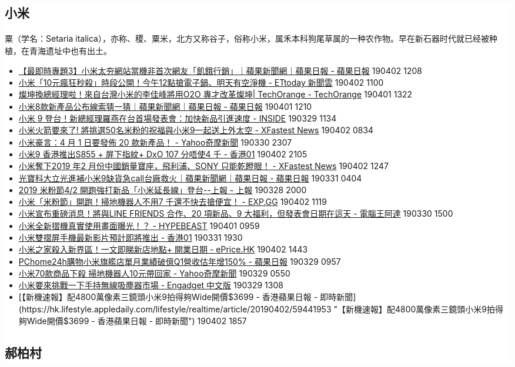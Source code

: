 ## 小米

粟（学名：Setaria italica），亦称、稷、粟米，北方又称谷子，俗称小米，属禾本科狗尾草属的一种农作物。早在新石器时代就已经被种植，在青海遗址中也有出土。
- [【最即時專題3】小米太夯網站當機非首次網友「飢餓行銷」｜蘋果新聞網｜蘋果日報 - 蘋果日報](https://tw.appledaily.com/new/realtime/20190402/1543922/ "【最即時專題3】小米太夯網站當機非首次網友「飢餓行銷」｜蘋果新聞網｜蘋果日報 - 蘋果日報") 190402 1208
- [小米「10元瘋狂秒殺」時段公開！今午12點搶電子鍋、明天有空淨機 - ETtoday 新聞雲](https://www.ettoday.net/news/20190402/1413455.htm "小米「10元瘋狂秒殺」時段公開！今午12點搶電子鍋、明天有空淨機 - ETtoday 新聞雲") 190402 1100
- [燦坤換總經理啦！來自台灣小米的李佳峰將用O2O 專才改革燦坤| TechOrange - TechOrange](https://buzzorange.com/techorange/2019/04/01/tkec-ceo/ "燦坤換總經理啦！來自台灣小米的李佳峰將用O2O 專才改革燦坤| TechOrange - TechOrange") 190401 1322
- [小米8款新產品公布線索猜一猜｜蘋果新聞網｜蘋果日報 - 蘋果日報](https://tw.appledaily.com/new/realtime/20190401/1543336/ "小米8款新產品公布線索猜一猜｜蘋果新聞網｜蘋果日報 - 蘋果日報") 190401 1210
- [小米 9 登台！新總經理羅燕在台首場發表會：加快新品引進速度 - INSIDE](https://www.inside.com.tw/article/15967-mi-spring-event "小米 9 登台！新總經理羅燕在台首場發表會：加快新品引進速度 - INSIDE") 190329 1134
- [小米火箭要來了! 將挑選50名米粉的祝福與小米9一起送上外太空 - XFastest News](https://news.xfastest.com/mi/61054/mi-rocket-50-mi-9/ "小米火箭要來了! 將挑選50名米粉的祝福與小米9一起送上外太空 - XFastest News") 190402 0834
- [小米豪言：4 月 1 日要發佈 20 款新產品！ - Yahoo奇摩新聞](https://tw.news.yahoo.com/%E5%B0%8F%E7%B1%B3%E8%B1%AA%E8%A8%80-4-%E6%9C%88-1-%E6%97%A5%E8%A6%81%E7%99%BC%E4%BD%88-150703383.html "小米豪言：4 月 1 日要發佈 20 款新產品！ - Yahoo奇摩新聞") 190330 2307
- [小米9 香港推出S855 + 屏下指紋+ DxO 107 分唔使4 千 - 香港01](https://www.hk01.com/%E6%95%B8%E7%A2%BC%E7%94%9F%E6%B4%BB/313616/%E5%B0%8F%E7%B1%B3-9-%E9%A6%99%E6%B8%AF%E6%8E%A8%E5%87%BA-s855-%E5%B1%8F%E4%B8%8B%E6%8C%87%E7%B4%8B-dxo-107-%E5%88%86%E5%94%94%E4%BD%BF-4-%E5%8D%83 "小米9 香港推出S855 + 屏下指紋+ DxO 107 分唔使4 千 - 香港01") 190402 2105
- [小米奪下2019 年2 月份中國銷量寶座，飛利浦、SONY 只能乾瞪眼！ - XFastest News](https://news.xfastest.com/mi/61060/mi-wins-2019-feb-best-tv-saler/ "小米奪下2019 年2 月份中國銷量寶座，飛利浦、SONY 只能乾瞪眼！ - XFastest News") 190402 1247
- [光寶科大立光進補小米9缺貨急call台廠救火｜蘋果新聞網｜蘋果日報 - 蘋果日報](https://tw.appledaily.com/finance/daily/20190331/38296049/ "光寶科大立光進補小米9缺貨急call台廠救火｜蘋果新聞網｜蘋果日報 - 蘋果日報") 190331 0404
- [2019 米粉節4/2 開跑強打新品「小米延長線」登台--上報 - 上報](https://www.upmedia.mg/news_info.php?SerialNo=60226 "2019 米粉節4/2 開跑強打新品「小米延長線」登台--上報 - 上報") 190328 2000
- [小米「米粉節」開跑！掃地機器人不用7 千還不快去搶便宜！ - EXP.GG](https://exp.gg/zh_tw/exp%e7%a7%91%e6%8a%80%e5%b0%88%e5%8d%80-zh_tw/103425 "小米「米粉節」開跑！掃地機器人不用7 千還不快去搶便宜！ - EXP.GG") 190402 1119
- [小米宣布重磅消息！將與LINE FRIENDS 合作、20 項新品、9 大福利，但發表會日期在這天 - 電腦王阿達](https://www.kocpc.com.tw/archives/251009 "小米宣布重磅消息！將與LINE FRIENDS 合作、20 項新品、9 大福利，但發表會日期在這天 - 電腦王阿達") 190330 1500
- [小米全新摺機真實使用畫面曝光！？ - HYPEBEAST](https://hypebeast.com/zh/2019/4/xiaomi-foldable-phone-video-teaser "小米全新摺機真實使用畫面曝光！？ - HYPEBEAST") 190401 0959
- [小米雙摺屏手機最新影片預計即將推出 - 香港01](https://www.hk01.com/%E6%95%B8%E7%A2%BC%E7%94%9F%E6%B4%BB/312668/%E5%B0%8F%E7%B1%B3%E9%9B%99%E6%91%BA%E5%B1%8F%E6%89%8B%E6%A9%9F%E6%9C%80%E6%96%B0%E5%BD%B1%E7%89%87-%E9%A0%90%E8%A8%88%E5%8D%B3%E5%B0%87%E6%8E%A8%E5%87%BA "小米雙摺屏手機最新影片預計即將推出 - 香港01") 190331 1930
- [小米之家殺入新界區！一文即睇新店地點+ 開業日期 - ePrice.HK](https://www.eprice.com.hk/mobile/talk/4568/212665/1/ "小米之家殺入新界區！一文即睇新店地點+ 開業日期 - ePrice.HK") 190402 1443
- [PChome24h購物小米旗艦店單月業績破億Q1營收估年增150% - 蘋果日報](https://tw.appledaily.com/new/realtime/20190329/1541777/ "PChome24h購物小米旗艦店單月業績破億Q1營收估年增150% - 蘋果日報") 190329 0957
- [小米70款商品下殺 掃地機器人10元帶回家 - Yahoo奇摩新聞](https://tw.news.yahoo.com/%E5%B0%8F%E7%B1%B370%E6%AC%BE%E5%95%86%E5%93%81%E4%B8%8B%E6%AE%BA-%E6%8E%83%E5%9C%B0%E6%A9%9F%E5%99%A8%E4%BA%BA10%E5%85%83%E5%B8%B6%E5%9B%9E%E5%AE%B6-215009400.html "小米70款商品下殺 掃地機器人10元帶回家 - Yahoo奇摩新聞") 190329 0550
- [小米要來挑戰一下手持無線吸塵器市場 - Engadget 中文版](https://chinese.engadget.com/2019/03/29/xiaomi-mijia-handheld-vacuum-cleaner/ "小米要來挑戰一下手持無線吸塵器市場 - Engadget 中文版") 190329 1308
- [【新機速報】配4800萬像素三鏡頭小米9拍得夠Wide開價$3699 - 香港蘋果日報 - 即時新聞](https://hk.lifestyle.appledaily.com/lifestyle/realtime/article/20190402/59441953 "【新機速報】配4800萬像素三鏡頭小米9拍得夠Wide開價$3699 - 香港蘋果日報 - 即時新聞") 190402 1857

## 郝柏村
